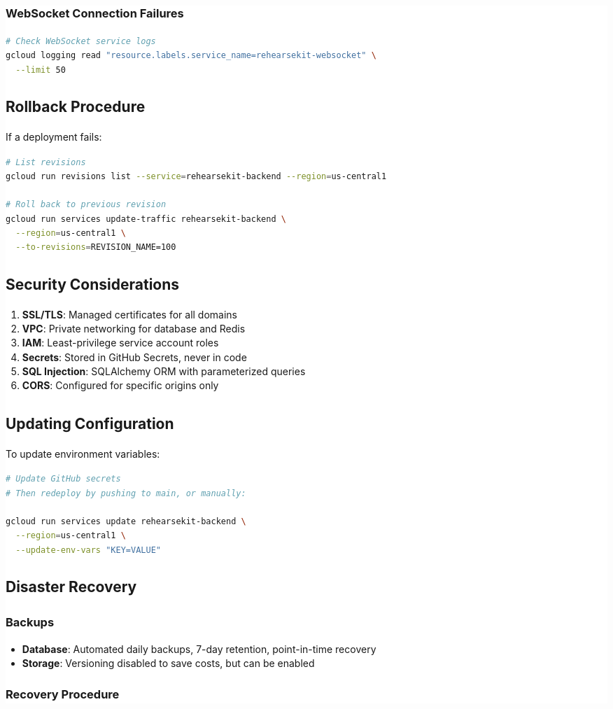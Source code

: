 ### WebSocket Connection Failures

```bash
# Check WebSocket service logs
gcloud logging read "resource.labels.service_name=rehearsekit-websocket" \
  --limit 50
```

## Rollback Procedure

If a deployment fails:

```bash
# List revisions
gcloud run revisions list --service=rehearsekit-backend --region=us-central1

# Roll back to previous revision
gcloud run services update-traffic rehearsekit-backend \
  --region=us-central1 \
  --to-revisions=REVISION_NAME=100
```

## Security Considerations

1. **SSL/TLS**: Managed certificates for all domains
2. **VPC**: Private networking for database and Redis
3. **IAM**: Least-privilege service account roles
4. **Secrets**: Stored in GitHub Secrets, never in code
5. **SQL Injection**: SQLAlchemy ORM with parameterized queries
6. **CORS**: Configured for specific origins only

## Updating Configuration

To update environment variables:

```bash
# Update GitHub secrets
# Then redeploy by pushing to main, or manually:

gcloud run services update rehearsekit-backend \
  --region=us-central1 \
  --update-env-vars "KEY=VALUE"
```

## Disaster Recovery

### Backups

- **Database**: Automated daily backups, 7-day retention, point-in-time recovery
- **Storage**: Versioning disabled to save costs, but can be enabled

### Recovery Procedure
